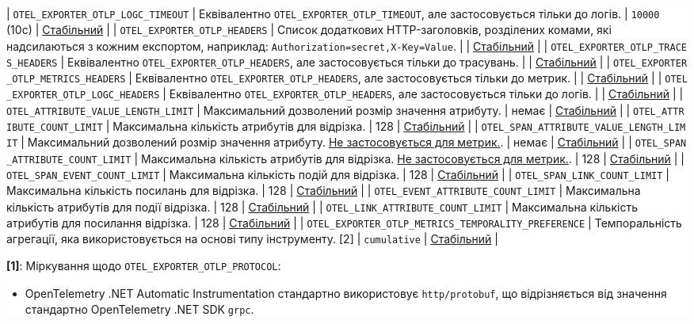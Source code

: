 | `OTEL_EXPORTER_OTLP_LOGС_TIMEOUT`                   | Еквівалентно `OTEL_EXPORTER_OTLP_TIMEOUT`, але застосовується тільки до логів.                                                                                                                               | `10000` (10с)                                                                        | [Стабільний](/docs/specs/otel/versioning-and-stability) |
| `OTEL_EXPORTER_OTLP_HEADERS`                        | Список додаткових HTTP-заголовків, розділених комами, які надсилаються з кожним експортом, наприклад: `Authorization=secret,X-Key=Value`.                                                                    |                                                                                      | [Стабільний](/docs/specs/otel/versioning-and-stability) |
| `OTEL_EXPORTER_OTLP_TRACES_HEADERS`                 | Еквівалентно `OTEL_EXPORTER_OTLP_HEADERS`, але застосовується тільки до трасувань.                                                                                                                           |                                                                                      | [Стабільний](/docs/specs/otel/versioning-and-stability) |
| `OTEL_EXPORTER_OTLP_METRICS_HEADERS`                | Еквівалентно `OTEL_EXPORTER_OTLP_HEADERS`, але застосовується тільки до метрик.                                                                                                                              |                                                                                      | [Стабільний](/docs/specs/otel/versioning-and-stability) |
| `OTEL_EXPORTER_OTLP_LOGС_HEADERS`                   | Еквівалентно `OTEL_EXPORTER_OTLP_HEADERS`, але застосовується тільки до логів.                                                                                                                               |                                                                                      | [Стабільний](/docs/specs/otel/versioning-and-stability) |
| `OTEL_ATTRIBUTE_VALUE_LENGTH_LIMIT`                 | Максимальний дозволений розмір значення атрибуту.                                                                                                                                                            | немає                                                                                | [Стабільний](/docs/specs/otel/versioning-and-stability) |
| `OTEL_ATTRIBUTE_COUNT_LIMIT`                        | Максимальна кількість атрибутів для відрізка.                                                                                                                                                                | 128                                                                                  | [Стабільний](/docs/specs/otel/versioning-and-stability) |
| `OTEL_SPAN_ATTRIBUTE_VALUE_LENGTH_LIMIT`            | Максимальний дозволений розмір значення атрибуту. [Не застосовується для метрик.](https://github.com/open-telemetry/opentelemetry-specification/blob/v1.15.0/specification/metrics/sdk.md#attribute-limits). | немає                                                                                | [Стабільний](/docs/specs/otel/versioning-and-stability) |
| `OTEL_SPAN_ATTRIBUTE_COUNT_LIMIT`                   | Максимальна кількість атрибутів для відрізка. [Не застосовується для метрик.](https://github.com/open-telemetry/opentelemetry-specification/blob/v1.15.0/specification/metrics/sdk.md#attribute-limits).     | 128                                                                                  | [Стабільний](/docs/specs/otel/versioning-and-stability) |
| `OTEL_SPAN_EVENT_COUNT_LIMIT`                       | Максимальна кількість подій для відрізка.                                                                                                                                                                    | 128                                                                                  | [Стабільний](/docs/specs/otel/versioning-and-stability) |
| `OTEL_SPAN_LINK_COUNT_LIMIT`                        | Максимальна кількість посилань для відрізка.                                                                                                                                                                 | 128                                                                                  | [Стабільний](/docs/specs/otel/versioning-and-stability) |
| `OTEL_EVENT_ATTRIBUTE_COUNT_LIMIT`                  | Максимальна кількість атрибутів для події відрізка.                                                                                                                                                          | 128                                                                                  | [Стабільний](/docs/specs/otel/versioning-and-stability) |
| `OTEL_LINK_ATTRIBUTE_COUNT_LIMIT`                   | Максимальна кількість атрибутів для посилання відрізка.                                                                                                                                                      | 128                                                                                  | [Стабільний](/docs/specs/otel/versioning-and-stability) |
| `OTEL_EXPORTER_OTLP_METRICS_TEMPORALITY_PREFERENCE` | Темпоральність агрегації, яка використовується на основі типу інструменту. [2]                                                                                                                               | `cumulative`                                                                         | [Стабільний](/docs/specs/otel/versioning-and-stability) |

**[1]**: Міркування щодо `OTEL_EXPORTER_OTLP_PROTOCOL`:

- OpenTelemetry .NET Automatic Instrumentation стандартно використовує `http/protobuf`, що відрізняється від значення стандартно OpenTelemetry .NET SDK `grpc`.